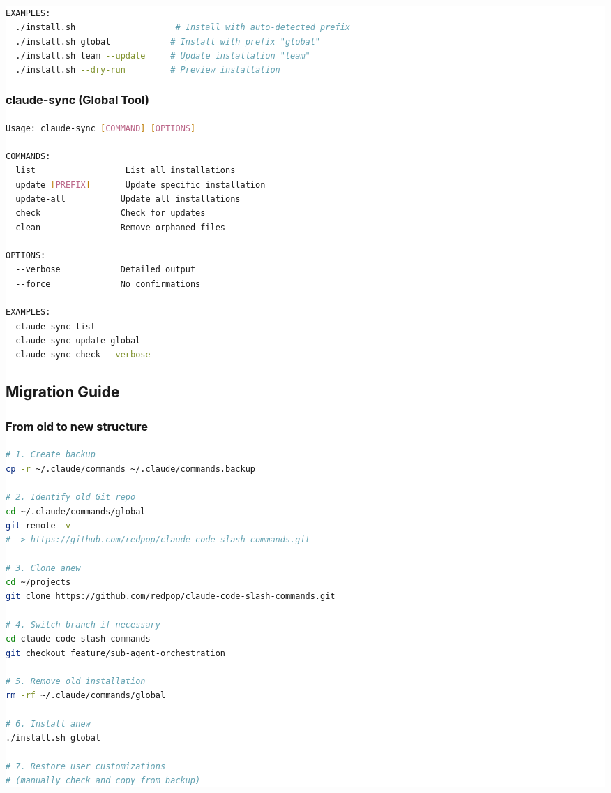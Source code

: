```bash
EXAMPLES:
  ./install.sh                    # Install with auto-detected prefix
  ./install.sh global            # Install with prefix "global"
  ./install.sh team --update     # Update installation "team"
  ./install.sh --dry-run         # Preview installation
```

### claude-sync (Global Tool)
```bash
Usage: claude-sync [COMMAND] [OPTIONS]

COMMANDS:
  list                  List all installations
  update [PREFIX]       Update specific installation
  update-all           Update all installations
  check                Check for updates
  clean                Remove orphaned files
  
OPTIONS:
  --verbose            Detailed output
  --force              No confirmations

EXAMPLES:
  claude-sync list
  claude-sync update global
  claude-sync check --verbose
```

## Migration Guide

### From old to new structure

```bash
# 1. Create backup
cp -r ~/.claude/commands ~/.claude/commands.backup

# 2. Identify old Git repo
cd ~/.claude/commands/global
git remote -v
# -> https://github.com/redpop/claude-code-slash-commands.git

# 3. Clone anew
cd ~/projects
git clone https://github.com/redpop/claude-code-slash-commands.git

# 4. Switch branch if necessary
cd claude-code-slash-commands
git checkout feature/sub-agent-orchestration

# 5. Remove old installation
rm -rf ~/.claude/commands/global

# 6. Install anew
./install.sh global

# 7. Restore user customizations
# (manually check and copy from backup)
```
